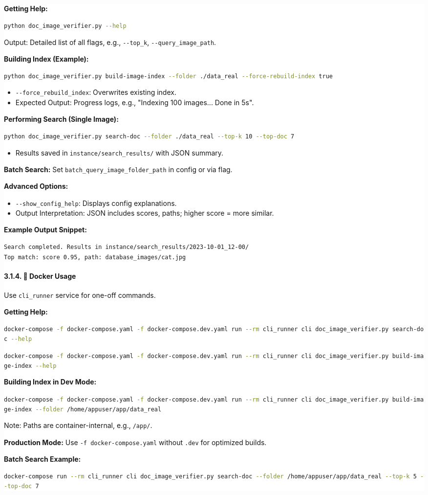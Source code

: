 **Getting Help:**
```bash
python doc_image_verifier.py --help
```
Output: Detailed list of all flags, e.g., `--top_k`, `--query_image_path`.

**Building Index (Example):**
```bash
python doc_image_verifier.py build-image-index --folder ./data_real --force-rebuild-index true
```
- `--force_rebuild_index`: Overwrites existing index.
- Expected Output: Progress logs, e.g., "Indexing 100 images... Done in 5s".

**Performing Search (Single Image):**
```bash
python doc_image_verifier.py search-doc --folder ./data_real --top-k 10 --top-doc 7
```
- Results saved in `instance/search_results/` with JSON summary.

**Batch Search:**
Set `batch_query_image_folder_path` in config or via flag.

**Advanced Options:**
- `--show_config_help`: Displays config explanations.
- Output Interpretation: JSON includes scores, paths; higher score = more similar.

**Example Output Snippet:**
```
Search completed. Results in instance/search_results/2023-10-01_12-00/
Top match: score 0.95, path: database_images/cat.jpg
```

#### 3.1.4. 🐳 Docker Usage

Use `cli_runner` service for one-off commands.

**Getting Help:**
```bash
docker-compose -f docker-compose.yaml -f docker-compose.dev.yaml run --rm cli_runner cli doc_image_verifier.py search-doc --help
```
```bash
docker-compose -f docker-compose.yaml -f docker-compose.dev.yaml run --rm cli_runner cli doc_image_verifier.py build-image-index --help
```

**Building Index in Dev Mode:**
```bash
docker-compose -f docker-compose.yaml -f docker-compose.dev.yaml run --rm cli_runner cli doc_image_verifier.py build-image-index --folder /home/appuser/app/data_real
```
Note: Paths are container-internal, e.g., `/app/`.

**Production Mode:**
Use `-f docker-compose.yaml` without `.dev` for optimized builds.

**Batch Search Example:**
```bash
docker-compose run --rm cli_runner cli doc_image_verifier.py search-doc --folder /home/appuser/app/data_real --top-k 5 --top-doc 7
```
